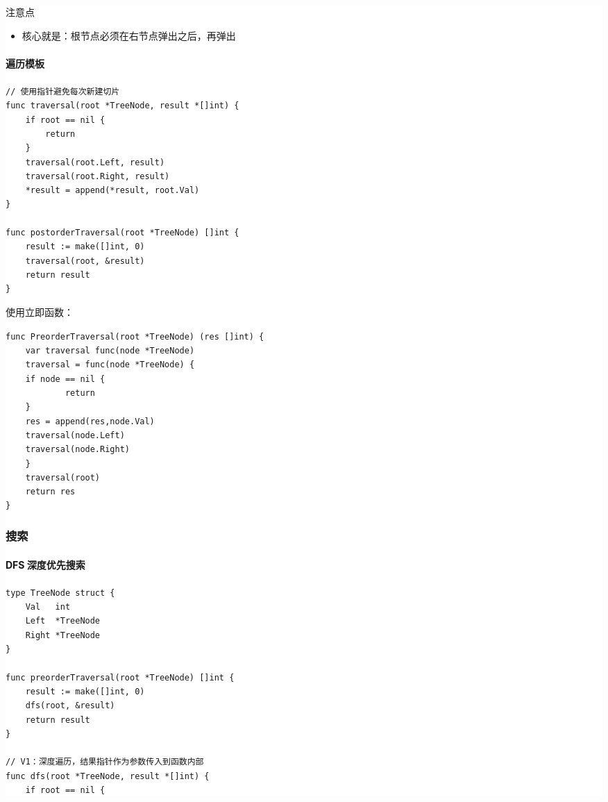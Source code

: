注意点

- 核心就是：根节点必须在右节点弹出之后，再弹出



#### 遍历模板

```
// 使用指针避免每次新建切片
func traversal(root *TreeNode, result *[]int) {
	if root == nil {
		return
	}
	traversal(root.Left, result)
	traversal(root.Right, result)
	*result = append(*result, root.Val)
}

func postorderTraversal(root *TreeNode) []int {
	result := make([]int, 0)
	traversal(root, &result)
	return result
}
```



使用立即函数：

```
func PreorderTraversal(root *TreeNode) (res []int) {
    var traversal func(node *TreeNode)
    traversal = func(node *TreeNode) {
	if node == nil {
            return
	}
	res = append(res,node.Val)
	traversal(node.Left)
	traversal(node.Right)
    }
    traversal(root)
    return res
}

```



### 搜索

#### DFS 深度优先搜索

```
type TreeNode struct {
	Val   int
	Left  *TreeNode
	Right *TreeNode
}

func preorderTraversal(root *TreeNode) []int {
	result := make([]int, 0)
	dfs(root, &result)
	return result
}

// V1：深度遍历，结果指针作为参数传入到函数内部
func dfs(root *TreeNode, result *[]int) {
	if root == nil {
```